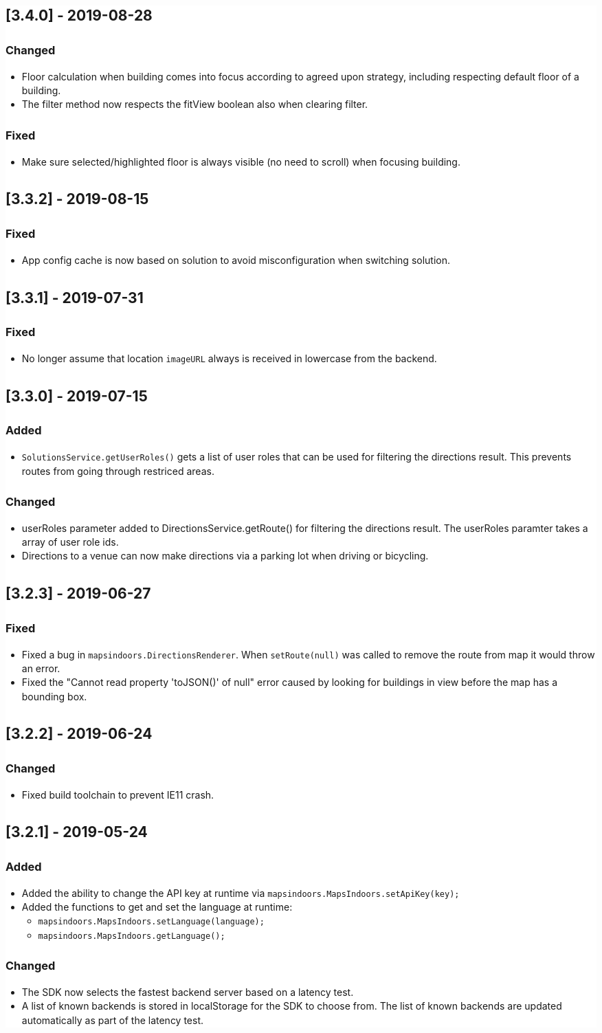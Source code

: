 ## [3.4.0] - 2019-08-28
### Changed
- Floor calculation when building comes into focus according to agreed upon strategy, including respecting default floor of a building.
- The filter method now respects the fitView boolean also when clearing filter.

### Fixed
- Make sure selected/highlighted floor is always visible (no need to scroll) when focusing building.

## [3.3.2] - 2019-08-15
### Fixed
- App config cache is now based on solution to avoid misconfiguration when switching solution.

## [3.3.1] - 2019-07-31
### Fixed
- No longer assume that location `imageURL` always is received in lowercase from the backend.

## [3.3.0] - 2019-07-15
### Added
- `SolutionsService.getUserRoles()` gets a list of user roles that can be used for filtering the directions result. This prevents routes from going through restriced areas.

### Changed
- userRoles parameter added to DirectionsService.getRoute() for filtering the directions result. The userRoles paramter takes a array of user role ids.
- Directions to a venue can now make directions via a parking lot when driving or bicycling.

## [3.2.3] - 2019-06-27
### Fixed
- Fixed a bug in `mapsindoors.DirectionsRenderer`.
  When `setRoute(null)` was called to remove the route from map it would throw an error.
- Fixed the "Cannot read property 'toJSON()' of null" error caused by looking for buildings in view before the map has a bounding box.



## [3.2.2] - 2019-06-24
### Changed
- Fixed build toolchain to prevent IE11 crash.

## [3.2.1] - 2019-05-24
### Added
- Added the ability to change the API key at runtime via `mapsindoors.MapsIndoors.setApiKey(key);`
- Added the functions to get and set the language at runtime:
  - `mapsindoors.MapsIndoors.setLanguage(language);`
  - `mapsindoors.MapsIndoors.getLanguage();`
### Changed
- The SDK now selects the fastest backend server based on a latency test.
- A list of known backends is stored in localStorage for the SDK to choose from.
  The list of known backends are updated automatically as part of the latency test.
